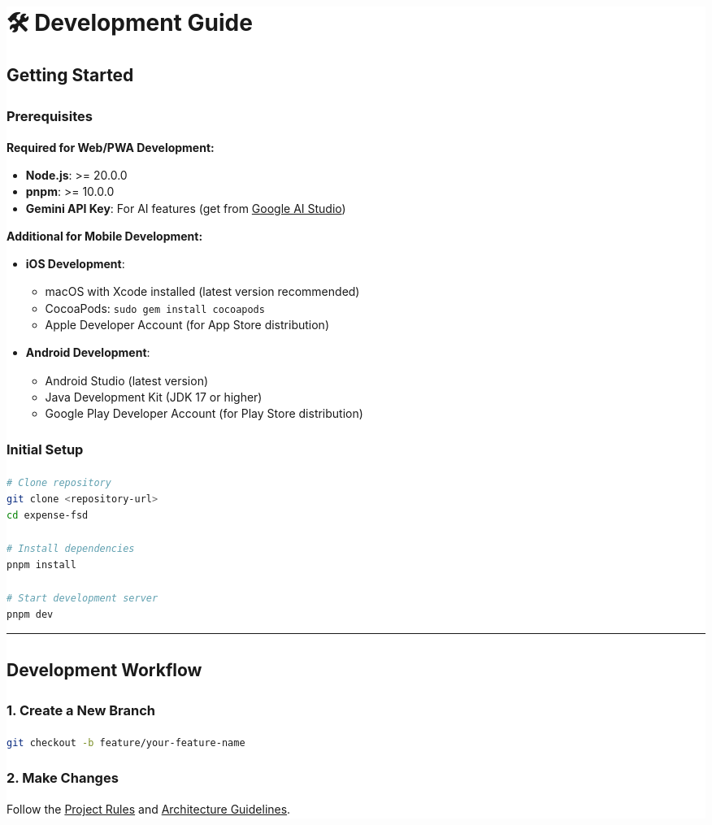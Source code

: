 # 🛠️ Development Guide

## Getting Started

### Prerequisites

**Required for Web/PWA Development:**
- **Node.js**: >= 20.0.0
- **pnpm**: >= 10.0.0
- **Gemini API Key**: For AI features (get from [Google AI Studio](https://makersuite.google.com/app/apikey))

**Additional for Mobile Development:**
- **iOS Development**:
  - macOS with Xcode installed (latest version recommended)
  - CocoaPods: `sudo gem install cocoapods`
  - Apple Developer Account (for App Store distribution)

- **Android Development**:
  - Android Studio (latest version)
  - Java Development Kit (JDK 17 or higher)
  - Google Play Developer Account (for Play Store distribution)

### Initial Setup

```bash
# Clone repository
git clone <repository-url>
cd expense-fsd

# Install dependencies
pnpm install

# Start development server
pnpm dev
```

---

## Development Workflow

### 1. Create a New Branch

```bash
git checkout -b feature/your-feature-name
```

### 2. Make Changes

Follow the [Project Rules](RULES.md) and [Architecture Guidelines](ARCHITECTURE.md).

